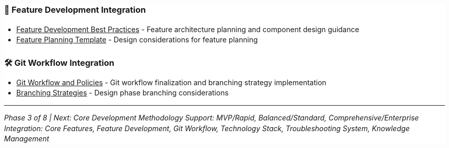 ### 🔧 Feature Development Integration
- [Feature Development Best Practices](../feature-development/README.md) - Feature architecture planning and component design guidance
- [Feature Planning Template](../feature-development/feature-planning-template.md) - Design considerations for feature planning

### 🛠️ Git Workflow Integration
- [Git Workflow and Policies](../git-workflow/README.md) - Git workflow finalization and branching strategy implementation
- [Branching Strategies](../git-workflow/branching-strategies.md) - Design phase branching considerations

---

*Phase 3 of 8 | Next: Core Development*
*Methodology Support: MVP/Rapid, Balanced/Standard, Comprehensive/Enterprise*
*Integration: Core Features, Feature Development, Git Workflow, Technology Stack, Troubleshooting System, Knowledge Management*
